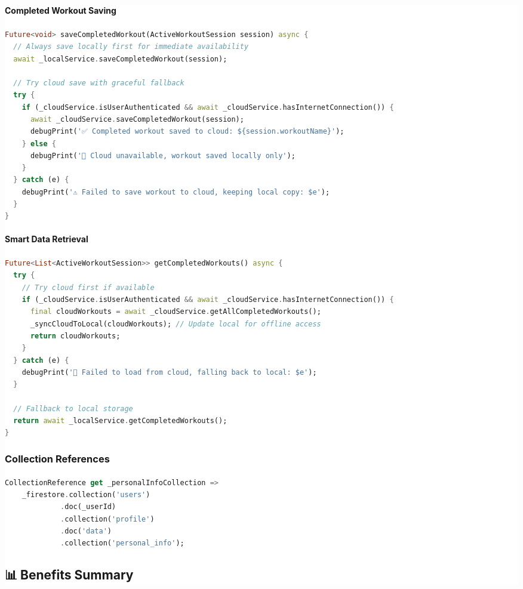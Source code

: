 #### Completed Workout Saving
```dart
Future<void> saveCompletedWorkout(ActiveWorkoutSession session) async {
  // Always save locally first for immediate availability
  await _localService.saveCompletedWorkout(session);
  
  // Try cloud save with graceful fallback
  try {
    if (_cloudService.isUserAuthenticated && await _cloudService.hasInternetConnection()) {
      await _cloudService.saveCompletedWorkout(session);
      debugPrint('✅ Completed workout saved to cloud: ${session.workoutName}');
    } else {
      debugPrint('📁 Cloud unavailable, workout saved locally only');
    }
  } catch (e) {
    debugPrint('⚠️ Failed to save workout to cloud, keeping local copy: $e');
  }
}
```

#### Smart Data Retrieval
```dart
Future<List<ActiveWorkoutSession>> getCompletedWorkouts() async {
  try {
    // Try cloud first if available
    if (_cloudService.isUserAuthenticated && await _cloudService.hasInternetConnection()) {
      final cloudWorkouts = await _cloudService.getAllCompletedWorkouts();
      _syncCloudToLocal(cloudWorkouts); // Update local for offline access
      return cloudWorkouts;
    }
  } catch (e) {
    debugPrint('📁 Failed to load from cloud, falling back to local: $e');
  }
  
  // Fallback to local storage
  return await _localService.getCompletedWorkouts();
}
```

### Collection References
```dart
CollectionReference get _personalInfoCollection =>
    _firestore.collection('users')
             .doc(_userId)
             .collection('profile')
             .doc('data')
             .collection('personal_info');
```

## 📊 Benefits Summary
